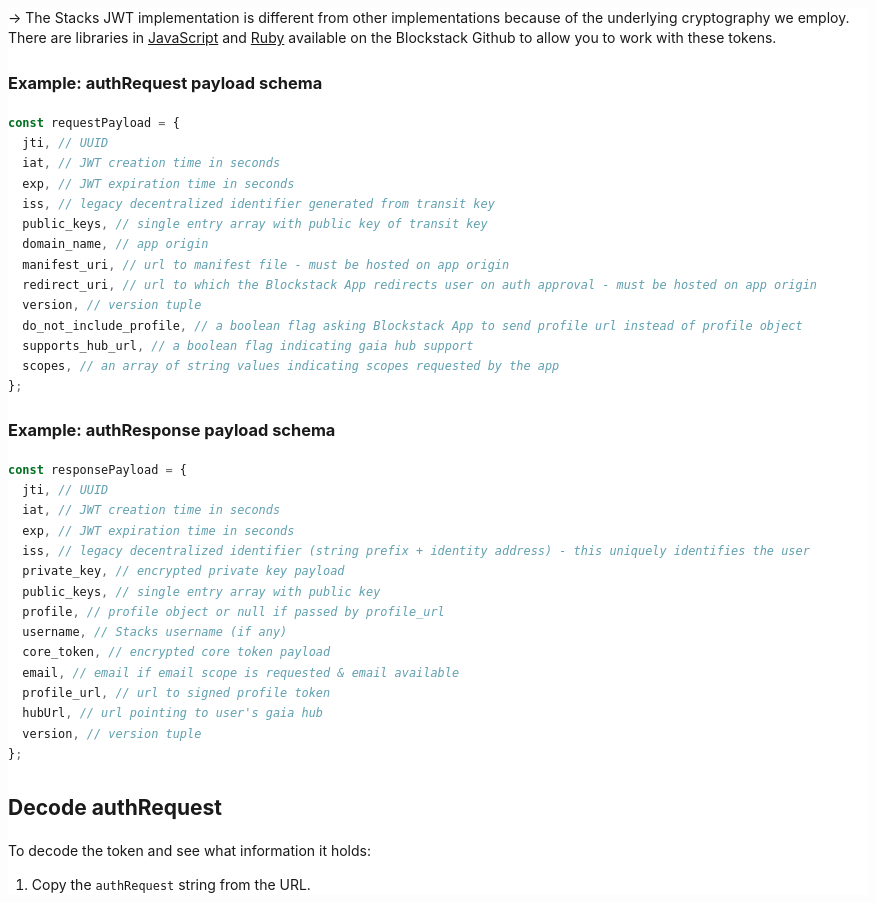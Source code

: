-> The Stacks JWT implementation is different from other implementations because of the underlying cryptography we employ. There are libraries in [JavaScript](https://github.com/blockstack/jsontokens-js) and [Ruby](https://github.com/blockstack/ruby-jwt-blockstack) available on the Blockstack Github to allow you to work with these tokens.

### Example: authRequest payload schema

```jsx
const requestPayload = {
  jti, // UUID
  iat, // JWT creation time in seconds
  exp, // JWT expiration time in seconds
  iss, // legacy decentralized identifier generated from transit key
  public_keys, // single entry array with public key of transit key
  domain_name, // app origin
  manifest_uri, // url to manifest file - must be hosted on app origin
  redirect_uri, // url to which the Blockstack App redirects user on auth approval - must be hosted on app origin
  version, // version tuple
  do_not_include_profile, // a boolean flag asking Blockstack App to send profile url instead of profile object
  supports_hub_url, // a boolean flag indicating gaia hub support
  scopes, // an array of string values indicating scopes requested by the app
};
```

### Example: authResponse payload schema

```jsx
const responsePayload = {
  jti, // UUID
  iat, // JWT creation time in seconds
  exp, // JWT expiration time in seconds
  iss, // legacy decentralized identifier (string prefix + identity address) - this uniquely identifies the user
  private_key, // encrypted private key payload
  public_keys, // single entry array with public key
  profile, // profile object or null if passed by profile_url
  username, // Stacks username (if any)
  core_token, // encrypted core token payload
  email, // email if email scope is requested & email available
  profile_url, // url to signed profile token
  hubUrl, // url pointing to user's gaia hub
  version, // version tuple
};
```

## Decode authRequest

To decode the token and see what information it holds:

1. Copy the `authRequest` string from the URL.
